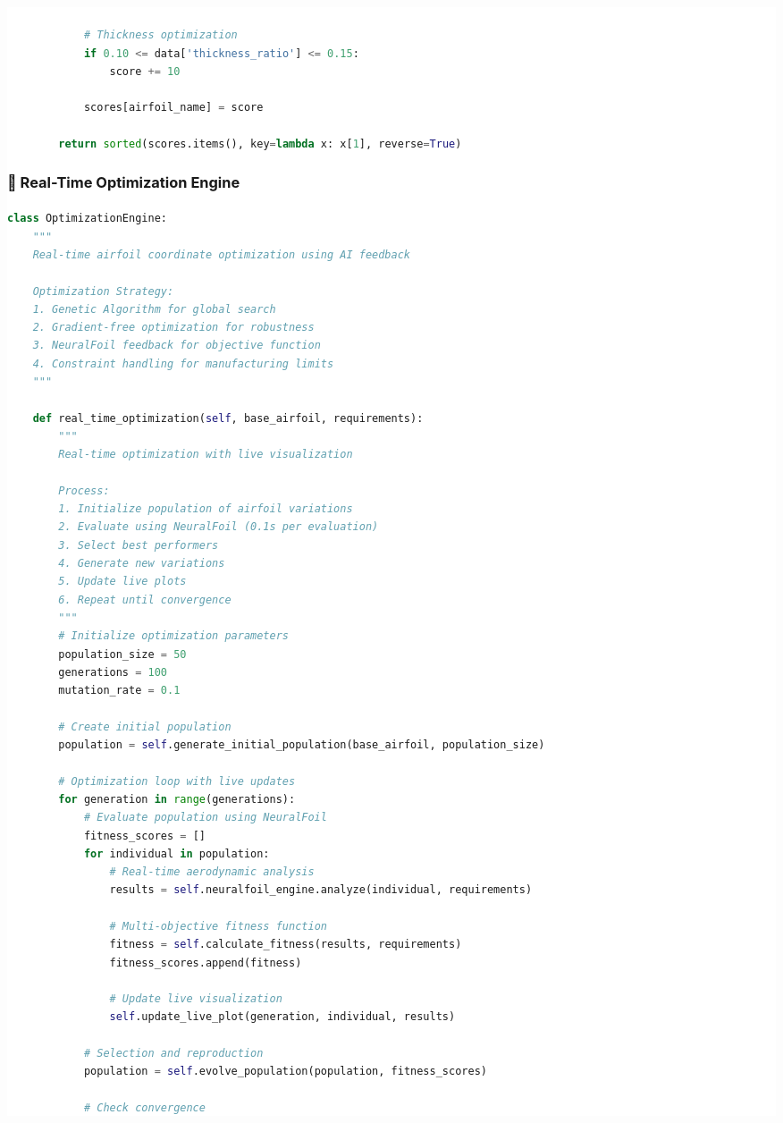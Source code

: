 ```python
            
            # Thickness optimization
            if 0.10 <= data['thickness_ratio'] <= 0.15:
                score += 10
            
            scores[airfoil_name] = score
        
        return sorted(scores.items(), key=lambda x: x[1], reverse=True)
```

### **🎨 Real-Time Optimization Engine**

```python
class OptimizationEngine:
    """
    Real-time airfoil coordinate optimization using AI feedback
    
    Optimization Strategy:
    1. Genetic Algorithm for global search
    2. Gradient-free optimization for robustness
    3. NeuralFoil feedback for objective function
    4. Constraint handling for manufacturing limits
    """
    
    def real_time_optimization(self, base_airfoil, requirements):
        """
        Real-time optimization with live visualization
        
        Process:
        1. Initialize population of airfoil variations
        2. Evaluate using NeuralFoil (0.1s per evaluation)
        3. Select best performers
        4. Generate new variations
        5. Update live plots
        6. Repeat until convergence
        """
        # Initialize optimization parameters
        population_size = 50
        generations = 100
        mutation_rate = 0.1
        
        # Create initial population
        population = self.generate_initial_population(base_airfoil, population_size)
        
        # Optimization loop with live updates
        for generation in range(generations):
            # Evaluate population using NeuralFoil
            fitness_scores = []
            for individual in population:
                # Real-time aerodynamic analysis
                results = self.neuralfoil_engine.analyze(individual, requirements)
                
                # Multi-objective fitness function
                fitness = self.calculate_fitness(results, requirements)
                fitness_scores.append(fitness)
                
                # Update live visualization
                self.update_live_plot(generation, individual, results)
            
            # Selection and reproduction
            population = self.evolve_population(population, fitness_scores)
            
            # Check convergence
```